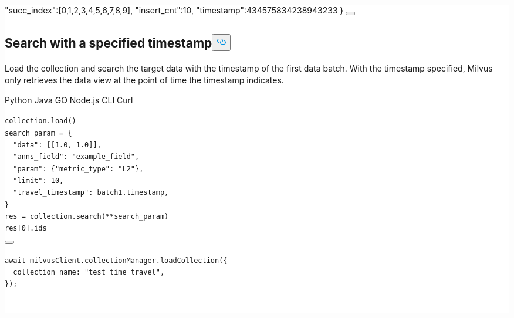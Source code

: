  <span class="hljs-string">&quot;succ_index&quot;</span>:[<span class="hljs-number">0</span>,<span class="hljs-number">1</span>,<span class="hljs-number">2</span>,<span class="hljs-number">3</span>,<span class="hljs-number">4</span>,<span class="hljs-number">5</span>,<span class="hljs-number">6</span>,<span class="hljs-number">7</span>,<span class="hljs-number">8</span>,<span class="hljs-number">9</span>],
  <span class="hljs-string">&quot;insert_cnt&quot;</span>:<span class="hljs-number">10</span>,
  <span class="hljs-string">&quot;timestamp&quot;</span>:<span class="hljs-number">434575834238943233</span>
}
<button class="copy-code-btn"></button></code></pre>
</div>
<h2 id="Search-with-a-specified-timestamp" class="common-anchor-header">Search with a specified timestamp<button data-href="#Search-with-a-specified-timestamp" class="anchor-icon" translate="no">
      <svg translate="no"
        aria-hidden="true"
        focusable="false"
        height="20"
        version="1.1"
        viewBox="0 0 16 16"
        width="16"
      >
        <path
          fill="#0092E4"
          fill-rule="evenodd"
          d="M4 9h1v1H4c-1.5 0-3-1.69-3-3.5S2.55 3 4 3h4c1.45 0 3 1.69 3 3.5 0 1.41-.91 2.72-2 3.25V8.59c.58-.45 1-1.27 1-2.09C10 5.22 8.98 4 8 4H4c-.98 0-2 1.22-2 2.5S3 9 4 9zm9-3h-1v1h1c1 0 2 1.22 2 2.5S13.98 12 13 12H9c-.98 0-2-1.22-2-2.5 0-.83.42-1.64 1-2.09V6.25c-1.09.53-2 1.84-2 3.25C6 11.31 7.55 13 9 13h4c1.45 0 3-1.69 3-3.5S14.5 6 13 6z"
        ></path>
      </svg>
    </button></h2><p>Load the collection and search the target data with the timestamp of the first data batch. With the timestamp specified, Milvus only retrieves the data view at the point of time the timestamp indicates.</p>
<div class="multipleCode">
  <a href="#python">Python </a>
  <a href="#java">Java</a>
  <a href="#go">GO</a>
  <a href="#javascript">Node.js</a>
  <a href="#shell">CLI</a>
  <a href="#curl">Curl</a>
</div>
<pre><code translate="no" class="language-python">collection.<span class="hljs-title function_">load</span>()
search_param = {
  <span class="hljs-string">&quot;data&quot;</span>: [[<span class="hljs-number">1.0</span>, <span class="hljs-number">1.0</span>]],
  <span class="hljs-string">&quot;anns_field&quot;</span>: <span class="hljs-string">&quot;example_field&quot;</span>,
  <span class="hljs-string">&quot;param&quot;</span>: {<span class="hljs-string">&quot;metric_type&quot;</span>: <span class="hljs-string">&quot;L2&quot;</span>},
  <span class="hljs-string">&quot;limit&quot;</span>: <span class="hljs-number">10</span>,
  <span class="hljs-string">&quot;travel_timestamp&quot;</span>: batch1.<span class="hljs-property">timestamp</span>,
}
res = collection.<span class="hljs-title function_">search</span>(**search_param)
res[<span class="hljs-number">0</span>].<span class="hljs-property">ids</span>
<button class="copy-code-btn"></button></code></pre>
<pre><code translate="no" class="language-javascript"><span class="hljs-keyword">await</span> milvusClient.<span class="hljs-property">collectionManager</span>.<span class="hljs-title function_">loadCollection</span>({
  <span class="hljs-attr">collection_name</span>: <span class="hljs-string">&quot;test_time_travel&quot;</span>,
});